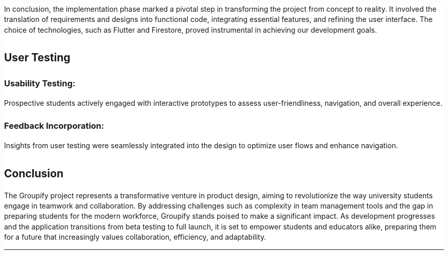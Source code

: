 In conclusion, the implementation phase marked a pivotal step in transforming the project from concept to reality. It involved the translation of requirements and designs into functional code, integrating essential features, and refining the user interface. The choice of technologies, such as Flutter and Firestore, proved instrumental in achieving our development goals.


## User Testing

### Usability Testing: 
Prospective students actively engaged with interactive prototypes to assess user-friendliness, navigation, and overall experience.

### Feedback Incorporation: 
Insights from user testing were seamlessly integrated into the design to optimize user flows and enhance navigation.


## Conclusion  

The Groupify project represents a transformative venture in product design, aiming to revolutionize the way university students engage in teamwork and collaboration. By addressing challenges such as complexity in team management tools and the gap in preparing students for the modern workforce, Groupify stands poised to make a significant impact. As development progresses and the application transitions from beta testing to full launch, it is set to empower students and educators alike, preparing them for a future that increasingly values collaboration, efficiency, and adaptability.




---
